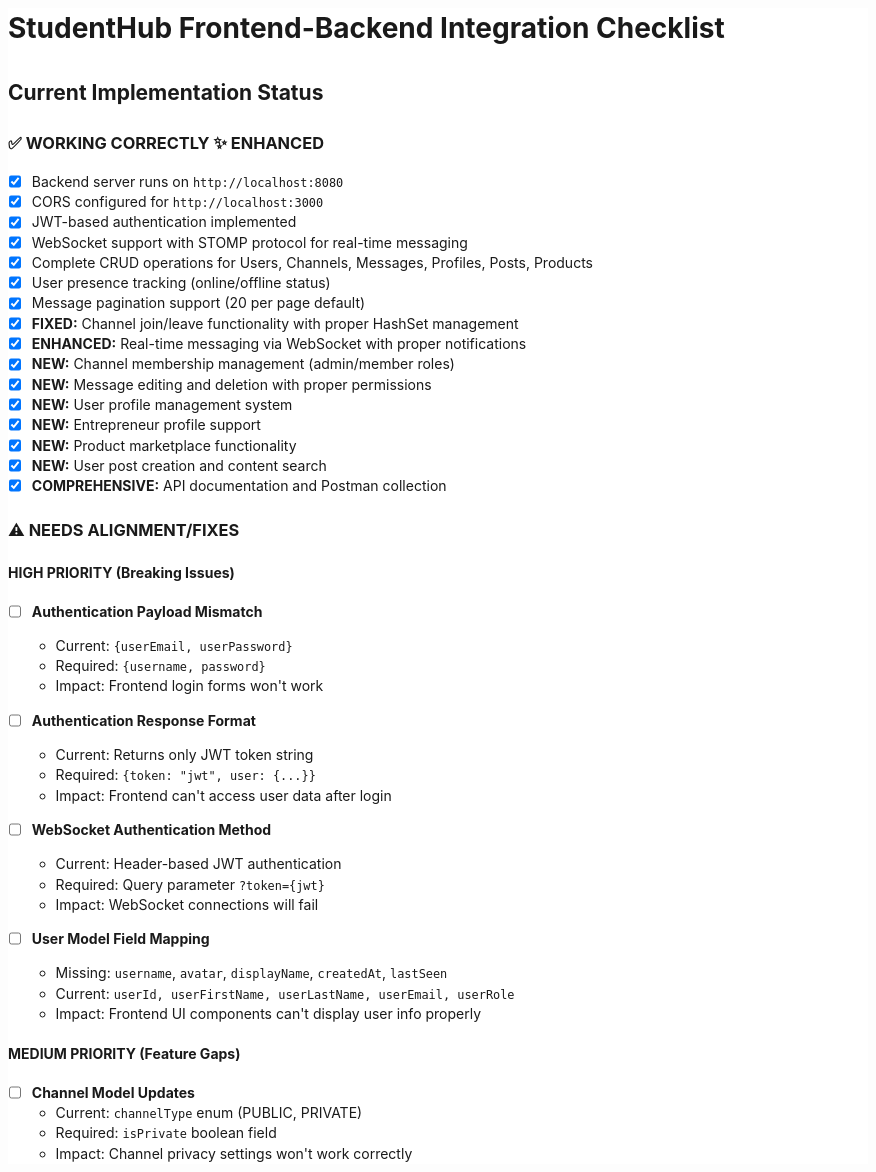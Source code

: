 # StudentHub Frontend-Backend Integration Checklist

## Current Implementation Status

### ✅ WORKING CORRECTLY ✨ **ENHANCED**
- [x] Backend server runs on `http://localhost:8080`
- [x] CORS configured for `http://localhost:3000`
- [x] JWT-based authentication implemented
- [x] WebSocket support with STOMP protocol for real-time messaging
- [x] Complete CRUD operations for Users, Channels, Messages, Profiles, Posts, Products
- [x] User presence tracking (online/offline status)
- [x] Message pagination support (20 per page default)
- [x] **FIXED:** Channel join/leave functionality with proper HashSet management
- [x] **ENHANCED:** Real-time messaging via WebSocket with proper notifications
- [x] **NEW:** Channel membership management (admin/member roles)
- [x] **NEW:** Message editing and deletion with proper permissions
- [x] **NEW:** User profile management system
- [x] **NEW:** Entrepreneur profile support
- [x] **NEW:** Product marketplace functionality
- [x] **NEW:** User post creation and content search
- [x] **COMPREHENSIVE:** API documentation and Postman collection

### ⚠️ NEEDS ALIGNMENT/FIXES

#### HIGH PRIORITY (Breaking Issues)
- [ ] **Authentication Payload Mismatch**
  - Current: `{userEmail, userPassword}`
  - Required: `{username, password}`
  - Impact: Frontend login forms won't work

- [ ] **Authentication Response Format**
  - Current: Returns only JWT token string
  - Required: `{token: "jwt", user: {...}}`
  - Impact: Frontend can't access user data after login

- [ ] **WebSocket Authentication Method**
  - Current: Header-based JWT authentication
  - Required: Query parameter `?token={jwt}`
  - Impact: WebSocket connections will fail

- [ ] **User Model Field Mapping**
  - Missing: `username`, `avatar`, `displayName`, `createdAt`, `lastSeen`
  - Current: `userId, userFirstName, userLastName, userEmail, userRole`
  - Impact: Frontend UI components can't display user info properly

#### MEDIUM PRIORITY (Feature Gaps)
- [ ] **Channel Model Updates**
  - Current: `channelType` enum (PUBLIC, PRIVATE)
  - Required: `isPrivate` boolean field
  - Impact: Channel privacy settings won't work correctly
